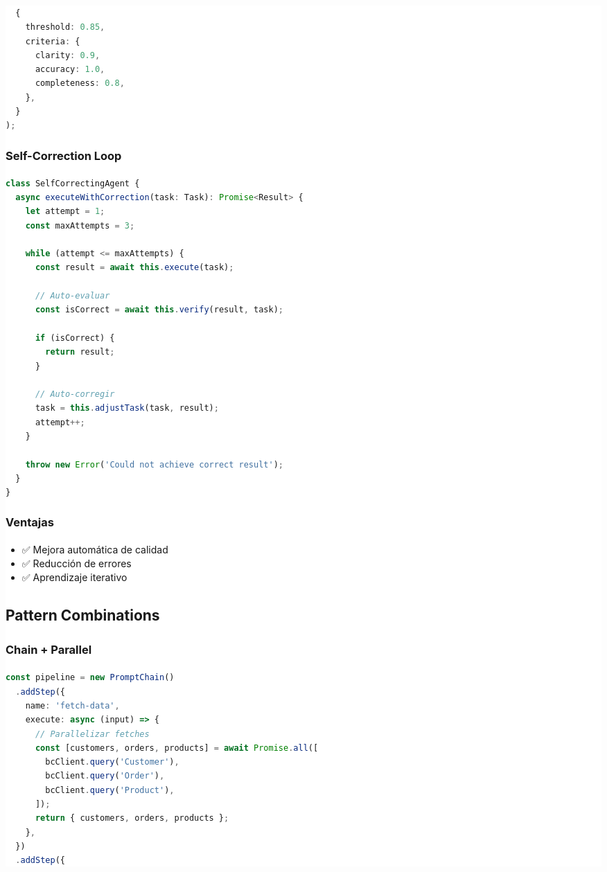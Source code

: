 ```typescript
  {
    threshold: 0.85,
    criteria: {
      clarity: 0.9,
      accuracy: 1.0,
      completeness: 0.8,
    },
  }
);
```

### Self-Correction Loop

```typescript
class SelfCorrectingAgent {
  async executeWithCorrection(task: Task): Promise<Result> {
    let attempt = 1;
    const maxAttempts = 3;

    while (attempt <= maxAttempts) {
      const result = await this.execute(task);

      // Auto-evaluar
      const isCorrect = await this.verify(result, task);

      if (isCorrect) {
        return result;
      }

      // Auto-corregir
      task = this.adjustTask(task, result);
      attempt++;
    }

    throw new Error('Could not achieve correct result');
  }
}
```

### Ventajas
- ✅ Mejora automática de calidad
- ✅ Reducción de errores
- ✅ Aprendizaje iterativo

## Pattern Combinations

### Chain + Parallel

```typescript
const pipeline = new PromptChain()
  .addStep({
    name: 'fetch-data',
    execute: async (input) => {
      // Parallelizar fetches
      const [customers, orders, products] = await Promise.all([
        bcClient.query('Customer'),
        bcClient.query('Order'),
        bcClient.query('Product'),
      ]);
      return { customers, orders, products };
    },
  })
  .addStep({
```